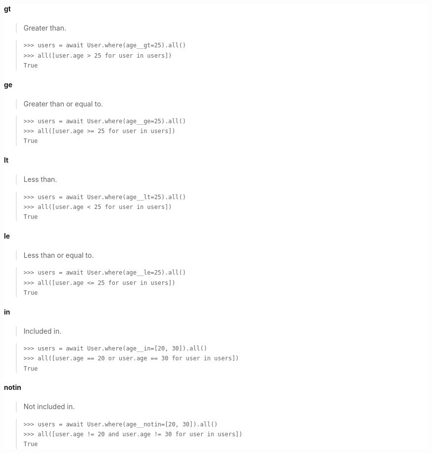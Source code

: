 #### gt

> Greater than.

> ```pycon
> >>> users = await User.where(age__gt=25).all()
> >>> all([user.age > 25 for user in users])
> True
> ```

#### ge

> Greater than or equal to.

> ```pycon
> >>> users = await User.where(age__ge=25).all()
> >>> all([user.age >= 25 for user in users])
> True
> ```

#### lt

> Less than.

> ```pycon
> >>> users = await User.where(age__lt=25).all()
> >>> all([user.age < 25 for user in users])
> True
> ```

#### le

> Less than or equal to.

> ```pycon
> >>> users = await User.where(age__le=25).all()
> >>> all([user.age <= 25 for user in users])
> True
> ```

#### in

> Included in.

> ```pycon
> >>> users = await User.where(age__in=[20, 30]).all()
> >>> all([user.age == 20 or user.age == 30 for user in users])
> True
> ```

#### notin

> Not included in.

> ```pycon
> >>> users = await User.where(age__notin=[20, 30]).all()
> >>> all([user.age != 20 and user.age != 30 for user in users])
> True
> ```
